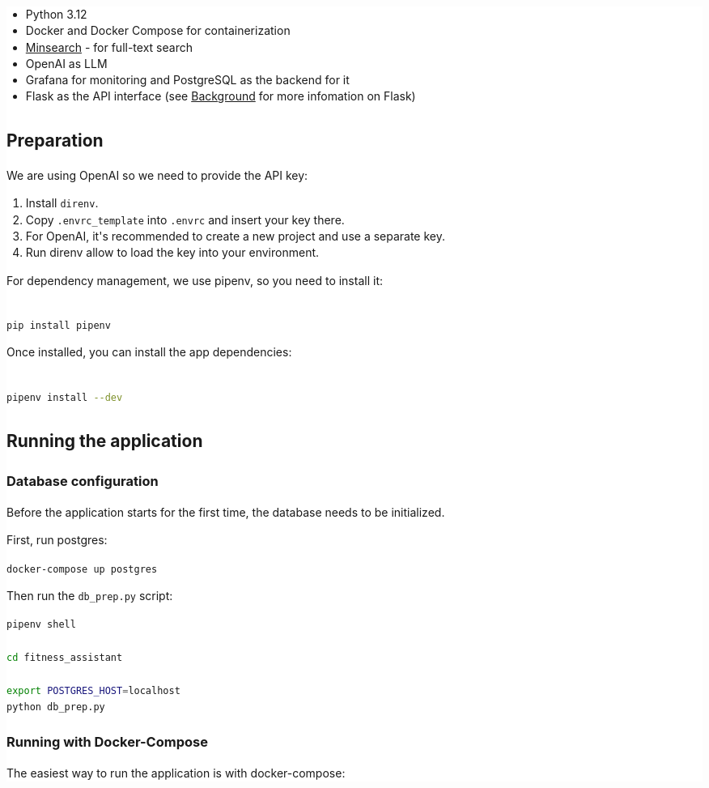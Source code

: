 * Python 3.12
* Docker and Docker Compose for containerization
* [Minsearch](https://github.com/DataTalksClub/llm-zoomcamp/blob/main/01-intro/minsearch.py) - for 
full-text search
* OpenAI as LLM
* Grafana for monitoring and PostgreSQL as the backend for it
* Flask as the API interface (see [Background](#background)
for more infomation on Flask)

## Preparation 

We are using OpenAI so we need to provide the API key:

1. Install `direnv`.
2. Copy `.envrc_template` into `.envrc` and insert your key there.
3. For OpenAI, it's recommended to create a new project and use a separate key.
4. Run direnv allow to load the key into your environment.

For dependency management, we use pipenv, so you need to install it:

```bash

pip install pipenv

```

Once installed, you can install the app dependencies:

```bash

pipenv install --dev

```

## Running the application
### Database configuration

Before the application starts for the first time, the database needs to be initialized.

First, run postgres:
```bash
docker-compose up postgres
```
Then run the `db_prep.py` script:

```bash
pipenv shell

cd fitness_assistant

export POSTGRES_HOST=localhost
python db_prep.py
``` 

### Running with Docker-Compose
The easiest way to run the application is with docker-compose:
